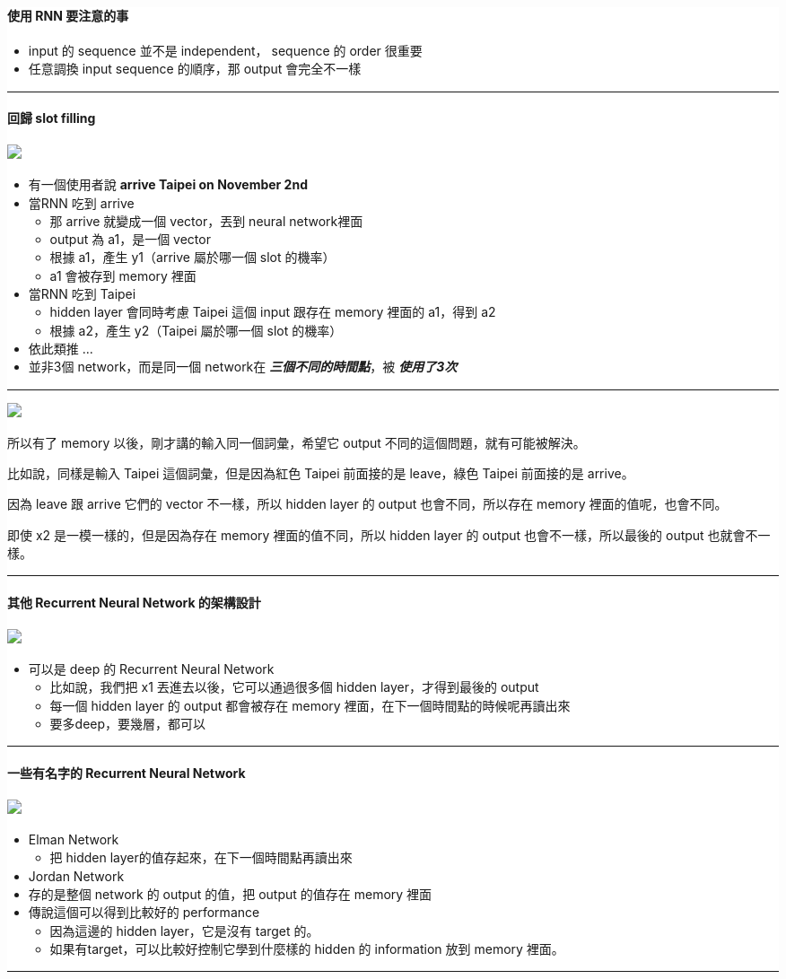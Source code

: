 #### 使用 RNN 要注意的事

- input 的 sequence 並不是 independent， sequence 的 order 很重要
- 任意調換 input sequence 的順序，那 output 會完全不一樣

---

#### 回歸 slot filling

<img src="http://ai.ntu.edu.tw/aho/JPG/Recurrent_Neural_Network/Recurrent_Neural_Network_11.jpg" width="70%">

- 有一個使用者說 **arrive Taipei on November 2nd**
- 當RNN 吃到 arrive
  - 那 arrive 就變成一個 vector，丟到 neural network裡面
  - output 為 a1，是一個 vector
  - 根據 a1，產生 y1（arrive 屬於哪一個 slot 的機率）
  - a1 會被存到 memory 裡面
- 當RNN 吃到 Taipei
  - hidden layer 會同時考慮 Taipei 這個 input 跟存在 memory 裡面的 a1，得到 a2
  - 根據 a2，產生 y2（Taipei 屬於哪一個 slot 的機率）
- 依此類推 ...
- 並非3個 network，而是同一個 network在 ***三個不同的時間點***，被 ***使用了3次***

---

<img src="http://ai.ntu.edu.tw/aho/JPG/Recurrent_Neural_Network/Recurrent_Neural_Network_12.jpg" width="70%">



所以有了 memory 以後，剛才講的輸入同一個詞彙，希望它 output 不同的這個問題，就有可能被解決。

比如說，同樣是輸入 Taipei 這個詞彙，但是因為紅色 Taipei 前面接的是 leave，綠色 Taipei 前面接的是 arrive。

因為 leave 跟 arrive 它們的 vector 不一樣，所以 hidden layer 的 output 也會不同，所以存在 memory 裡面的值呢，也會不同。

即使 x2 是一模一樣的，但是因為存在 memory 裡面的值不同，所以 hidden layer 的 output 也會不一樣，所以最後的 output 也就會不一樣。

---

#### 其他 Recurrent Neural Network 的架構設計

<img src="http://ai.ntu.edu.tw/aho/JPG/Recurrent_Neural_Network/Recurrent_Neural_Network_13.jpg" width="70%">

- 可以是 deep 的 Recurrent Neural Network
  - 比如說，我們把 x1 丟進去以後，它可以通過很多個 hidden layer，才得到最後的 output
  - 每一個 hidden layer 的 output 都會被存在 memory 裡面，在下一個時間點的時候呢再讀出來
  - 要多deep，要幾層，都可以

---



#### 一些有名字的 Recurrent Neural Network 

<img src="http://ai.ntu.edu.tw/aho/JPG/Recurrent_Neural_Network/Recurrent_Neural_Network_14.jpg" width="70%">

- Elman Network
  - 把 hidden layer的值存起來，在下一個時間點再讀出來
-  Jordan Network
  - 存的是整個 network 的 output 的值，把 output 的值存在 memory 裡面
  - 傳說這個可以得到比較好的 performance
    - 因為這邊的 hidden layer，它是沒有 target 的。
    - 如果有target，可以比較好控制它學到什麼樣的 hidden 的 information 放到 memory 裡面。

---